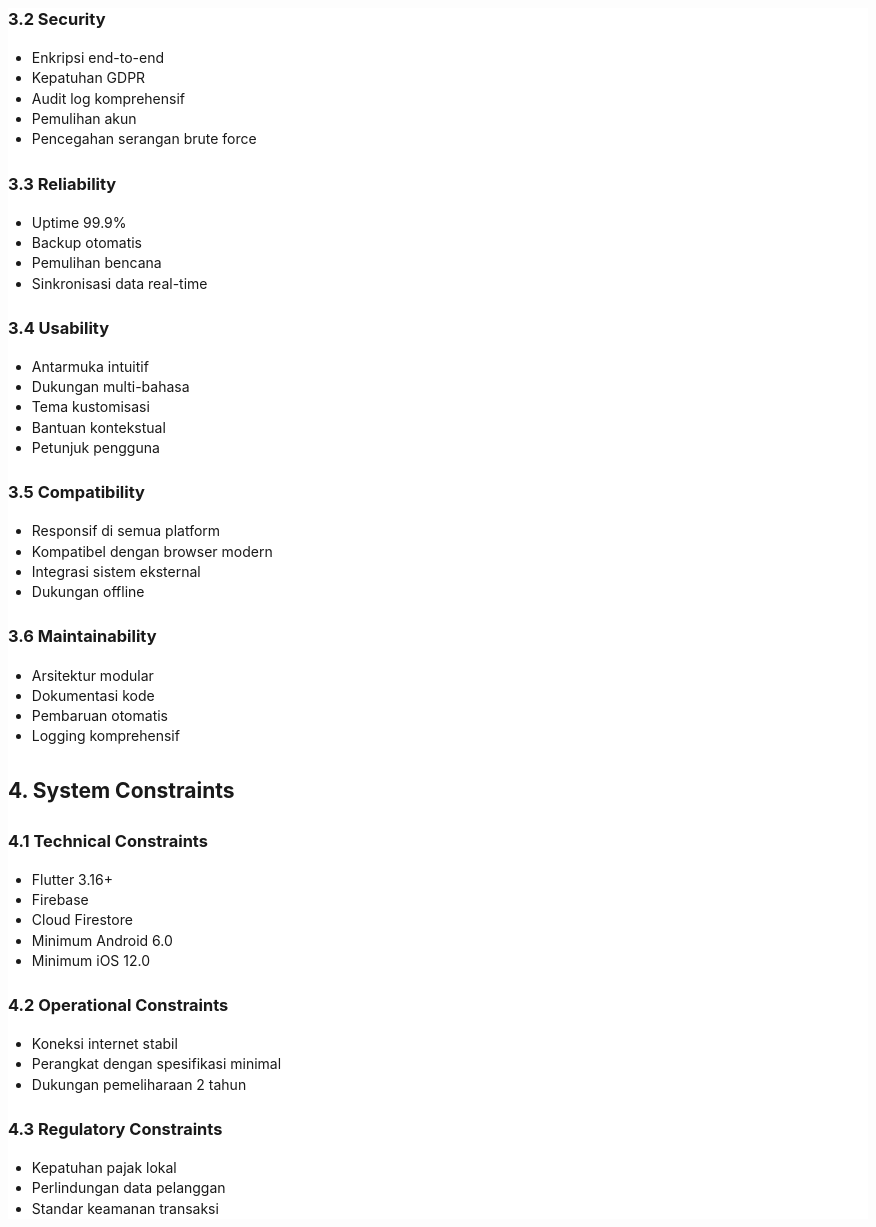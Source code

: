 ### 3.2 Security
- Enkripsi end-to-end
- Kepatuhan GDPR
- Audit log komprehensif
- Pemulihan akun
- Pencegahan serangan brute force

### 3.3 Reliability
- Uptime 99.9%
- Backup otomatis
- Pemulihan bencana
- Sinkronisasi data real-time

### 3.4 Usability
- Antarmuka intuitif
- Dukungan multi-bahasa
- Tema kustomisasi
- Bantuan kontekstual
- Petunjuk pengguna

### 3.5 Compatibility
- Responsif di semua platform
- Kompatibel dengan browser modern
- Integrasi sistem eksternal
- Dukungan offline

### 3.6 Maintainability
- Arsitektur modular
- Dokumentasi kode
- Pembaruan otomatis
- Logging komprehensif

## 4. System Constraints

### 4.1 Technical Constraints
- Flutter 3.16+
- Firebase
- Cloud Firestore
- Minimum Android 6.0
- Minimum iOS 12.0

### 4.2 Operational Constraints
- Koneksi internet stabil
- Perangkat dengan spesifikasi minimal
- Dukungan pemeliharaan 2 tahun

### 4.3 Regulatory Constraints
- Kepatuhan pajak lokal
- Perlindungan data pelanggan
- Standar keamanan transaksi
